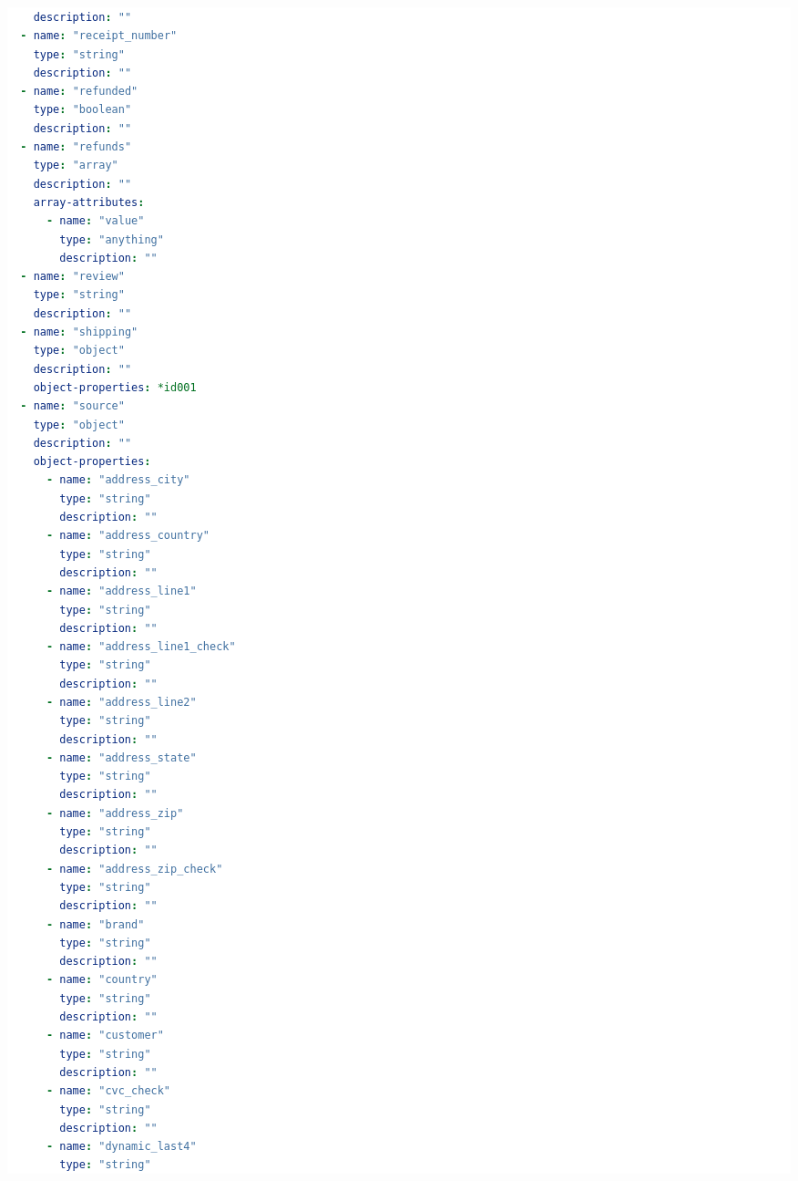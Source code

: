 ```yaml
    description: ""
  - name: "receipt_number"
    type: "string"
    description: ""
  - name: "refunded"
    type: "boolean"
    description: ""
  - name: "refunds"
    type: "array"
    description: ""
    array-attributes:
      - name: "value"
        type: "anything"
        description: ""
  - name: "review"
    type: "string"
    description: ""
  - name: "shipping"
    type: "object"
    description: ""
    object-properties: *id001
  - name: "source"
    type: "object"
    description: ""
    object-properties:
      - name: "address_city"
        type: "string"
        description: ""
      - name: "address_country"
        type: "string"
        description: ""
      - name: "address_line1"
        type: "string"
        description: ""
      - name: "address_line1_check"
        type: "string"
        description: ""
      - name: "address_line2"
        type: "string"
        description: ""
      - name: "address_state"
        type: "string"
        description: ""
      - name: "address_zip"
        type: "string"
        description: ""
      - name: "address_zip_check"
        type: "string"
        description: ""
      - name: "brand"
        type: "string"
        description: ""
      - name: "country"
        type: "string"
        description: ""
      - name: "customer"
        type: "string"
        description: ""
      - name: "cvc_check"
        type: "string"
        description: ""
      - name: "dynamic_last4"
        type: "string"
```